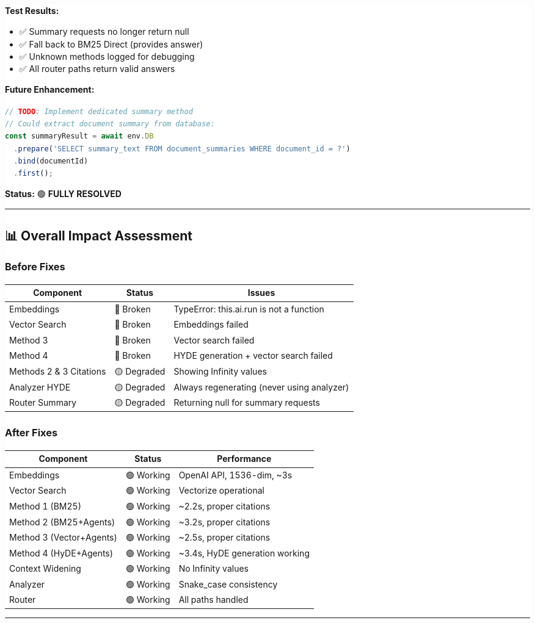 **Test Results:**
- ✅ Summary requests no longer return null
- ✅ Fall back to BM25 Direct (provides answer)
- ✅ Unknown methods logged for debugging
- ✅ All router paths return valid answers

**Future Enhancement:**
```typescript
// TODO: Implement dedicated summary method
// Could extract document summary from database:
const summaryResult = await env.DB
  .prepare('SELECT summary_text FROM document_summaries WHERE document_id = ?')
  .bind(documentId)
  .first();
```

**Status:** 🟢 **FULLY RESOLVED**

---

## 📊 Overall Impact Assessment

### Before Fixes

| Component | Status | Issues |
|-----------|--------|--------|
| Embeddings | 🔴 Broken | TypeError: this.ai.run is not a function |
| Vector Search | 🔴 Broken | Embeddings failed |
| Method 3 | 🔴 Broken | Vector search failed |
| Method 4 | 🔴 Broken | HYDE generation + vector search failed |
| Methods 2 & 3 Citations | 🟡 Degraded | Showing Infinity values |
| Analyzer HYDE | 🟡 Degraded | Always regenerating (never using analyzer) |
| Router Summary | 🟡 Degraded | Returning null for summary requests |

### After Fixes

| Component | Status | Performance |
|-----------|--------|-------------|
| Embeddings | 🟢 Working | OpenAI API, 1536-dim, ~3s |
| Vector Search | 🟢 Working | Vectorize operational |
| Method 1 (BM25) | 🟢 Working | ~2.2s, proper citations |
| Method 2 (BM25+Agents) | 🟢 Working | ~3.2s, proper citations |
| Method 3 (Vector+Agents) | 🟢 Working | ~2.5s, proper citations |
| Method 4 (HyDE+Agents) | 🟢 Working | ~3.4s, HyDE generation working |
| Context Widening | 🟢 Working | No Infinity values |
| Analyzer | 🟢 Working | Snake_case consistency |
| Router | 🟢 Working | All paths handled |

---